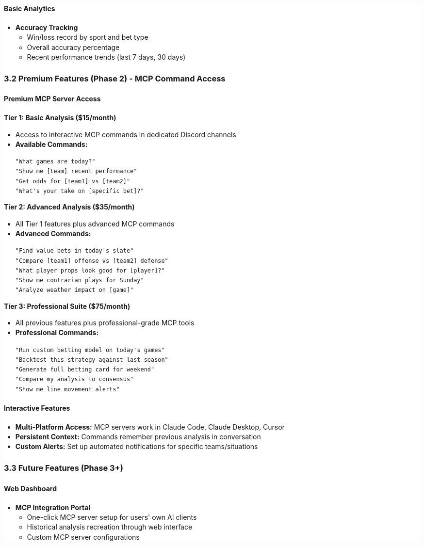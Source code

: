 #### **Basic Analytics**
- **Accuracy Tracking**
  - Win/loss record by sport and bet type
  - Overall accuracy percentage
  - Recent performance trends (last 7 days, 30 days)

### **3.2 Premium Features (Phase 2) - MCP Command Access**

#### **Premium MCP Server Access**

**Tier 1: Basic Analysis ($15/month)**
- Access to interactive MCP commands in dedicated Discord channels
- **Available Commands:**
  ```
  "What games are today?"
  "Show me [team] recent performance"
  "Get odds for [team1] vs [team2]"
  "What's your take on [specific bet]?"
  ```

**Tier 2: Advanced Analysis ($35/month)**
- All Tier 1 features plus advanced MCP commands
- **Advanced Commands:**
  ```
  "Find value bets in today's slate"
  "Compare [team1] offense vs [team2] defense"
  "What player props look good for [player]?"
  "Show me contrarian plays for Sunday"
  "Analyze weather impact on [game]"
  ```

**Tier 3: Professional Suite ($75/month)**
- All previous features plus professional-grade MCP tools
- **Professional Commands:**
  ```
  "Run custom betting model on today's games"
  "Backtest this strategy against last season"
  "Generate full betting card for weekend"
  "Compare my analysis to consensus"
  "Show me line movement alerts"
  ```

#### **Interactive Features**
- **Multi-Platform Access:** MCP servers work in Claude Code, Claude Desktop, Cursor
- **Persistent Context:** Commands remember previous analysis in conversation
- **Custom Alerts:** Set up automated notifications for specific teams/situations

### **3.3 Future Features (Phase 3+)**

#### **Web Dashboard**
- **MCP Integration Portal**
  - One-click MCP server setup for users' own AI clients
  - Historical analysis recreation through web interface
  - Custom MCP server configurations
